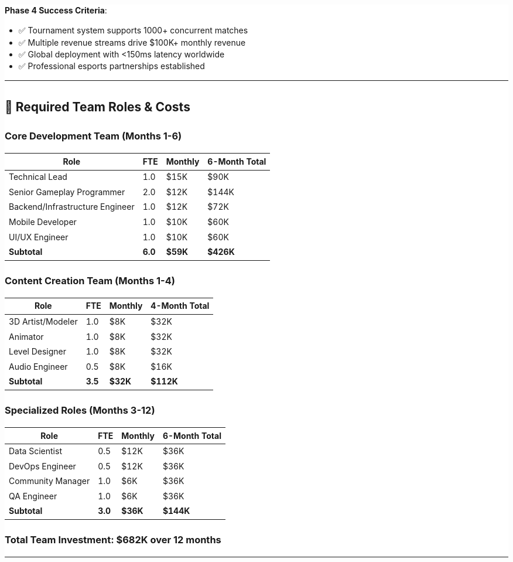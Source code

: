 **Phase 4 Success Criteria**:
- ✅ Tournament system supports 1000+ concurrent matches
- ✅ Multiple revenue streams drive $100K+ monthly revenue
- ✅ Global deployment with <150ms latency worldwide
- ✅ Professional esports partnerships established

---

## 👥 Required Team Roles & Costs

### Core Development Team (Months 1-6)
| Role | FTE | Monthly | 6-Month Total |
|------|-----|---------|---------------|
| Technical Lead | 1.0 | $15K | $90K |
| Senior Gameplay Programmer | 2.0 | $12K | $144K |
| Backend/Infrastructure Engineer | 1.0 | $12K | $72K |
| Mobile Developer | 1.0 | $10K | $60K |
| UI/UX Engineer | 1.0 | $10K | $60K |
| **Subtotal** | **6.0** | **$59K** | **$426K** |

### Content Creation Team (Months 1-4)
| Role | FTE | Monthly | 4-Month Total |
|------|-----|---------|---------------|
| 3D Artist/Modeler | 1.0 | $8K | $32K |
| Animator | 1.0 | $8K | $32K |
| Level Designer | 1.0 | $8K | $32K |
| Audio Engineer | 0.5 | $8K | $16K |
| **Subtotal** | **3.5** | **$32K** | **$112K** |

### Specialized Roles (Months 3-12)
| Role | FTE | Monthly | 6-Month Total |
|------|-----|---------|---------------|
| Data Scientist | 0.5 | $12K | $36K |
| DevOps Engineer | 0.5 | $12K | $36K |
| Community Manager | 1.0 | $6K | $36K |
| QA Engineer | 1.0 | $6K | $36K |
| **Subtotal** | **3.0** | **$36K** | **$144K** |

### **Total Team Investment**: $682K over 12 months

---